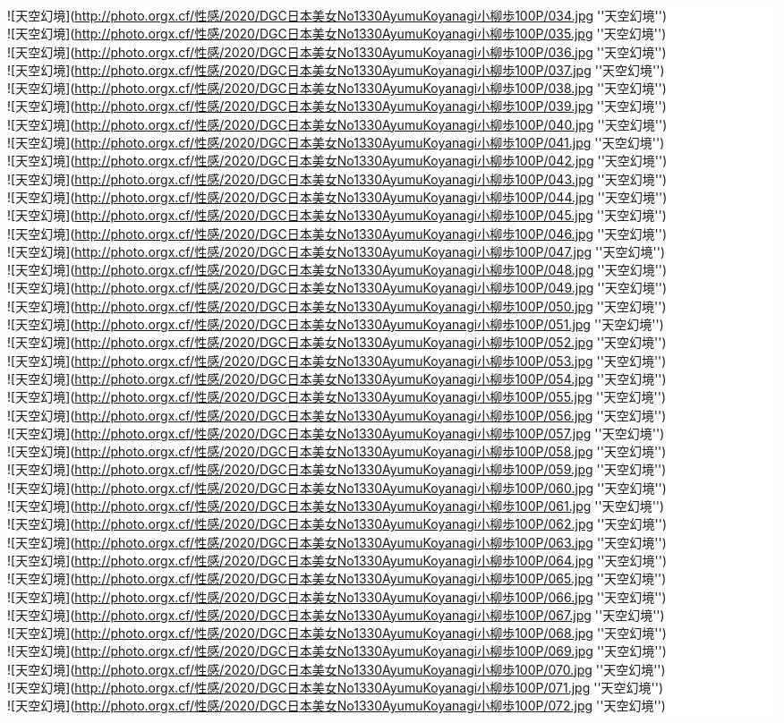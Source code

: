 ![天空幻境](http://photo.orgx.cf/性感/2020/DGC日本美女No1330AyumuKoyanagi小柳歩100P/034.jpg ''天空幻境'')<br>
![天空幻境](http://photo.orgx.cf/性感/2020/DGC日本美女No1330AyumuKoyanagi小柳歩100P/035.jpg ''天空幻境'')<br>
![天空幻境](http://photo.orgx.cf/性感/2020/DGC日本美女No1330AyumuKoyanagi小柳歩100P/036.jpg ''天空幻境'')<br>
![天空幻境](http://photo.orgx.cf/性感/2020/DGC日本美女No1330AyumuKoyanagi小柳歩100P/037.jpg ''天空幻境'')<br>
![天空幻境](http://photo.orgx.cf/性感/2020/DGC日本美女No1330AyumuKoyanagi小柳歩100P/038.jpg ''天空幻境'')<br>
![天空幻境](http://photo.orgx.cf/性感/2020/DGC日本美女No1330AyumuKoyanagi小柳歩100P/039.jpg ''天空幻境'')<br>
![天空幻境](http://photo.orgx.cf/性感/2020/DGC日本美女No1330AyumuKoyanagi小柳歩100P/040.jpg ''天空幻境'')<br>
![天空幻境](http://photo.orgx.cf/性感/2020/DGC日本美女No1330AyumuKoyanagi小柳歩100P/041.jpg ''天空幻境'')<br>
![天空幻境](http://photo.orgx.cf/性感/2020/DGC日本美女No1330AyumuKoyanagi小柳歩100P/042.jpg ''天空幻境'')<br>
![天空幻境](http://photo.orgx.cf/性感/2020/DGC日本美女No1330AyumuKoyanagi小柳歩100P/043.jpg ''天空幻境'')<br>
![天空幻境](http://photo.orgx.cf/性感/2020/DGC日本美女No1330AyumuKoyanagi小柳歩100P/044.jpg ''天空幻境'')<br>
![天空幻境](http://photo.orgx.cf/性感/2020/DGC日本美女No1330AyumuKoyanagi小柳歩100P/045.jpg ''天空幻境'')<br>
![天空幻境](http://photo.orgx.cf/性感/2020/DGC日本美女No1330AyumuKoyanagi小柳歩100P/046.jpg ''天空幻境'')<br>
![天空幻境](http://photo.orgx.cf/性感/2020/DGC日本美女No1330AyumuKoyanagi小柳歩100P/047.jpg ''天空幻境'')<br>
![天空幻境](http://photo.orgx.cf/性感/2020/DGC日本美女No1330AyumuKoyanagi小柳歩100P/048.jpg ''天空幻境'')<br>
![天空幻境](http://photo.orgx.cf/性感/2020/DGC日本美女No1330AyumuKoyanagi小柳歩100P/049.jpg ''天空幻境'')<br>
![天空幻境](http://photo.orgx.cf/性感/2020/DGC日本美女No1330AyumuKoyanagi小柳歩100P/050.jpg ''天空幻境'')<br>
![天空幻境](http://photo.orgx.cf/性感/2020/DGC日本美女No1330AyumuKoyanagi小柳歩100P/051.jpg ''天空幻境'')<br>
![天空幻境](http://photo.orgx.cf/性感/2020/DGC日本美女No1330AyumuKoyanagi小柳歩100P/052.jpg ''天空幻境'')<br>
![天空幻境](http://photo.orgx.cf/性感/2020/DGC日本美女No1330AyumuKoyanagi小柳歩100P/053.jpg ''天空幻境'')<br>
![天空幻境](http://photo.orgx.cf/性感/2020/DGC日本美女No1330AyumuKoyanagi小柳歩100P/054.jpg ''天空幻境'')<br>
![天空幻境](http://photo.orgx.cf/性感/2020/DGC日本美女No1330AyumuKoyanagi小柳歩100P/055.jpg ''天空幻境'')<br>
![天空幻境](http://photo.orgx.cf/性感/2020/DGC日本美女No1330AyumuKoyanagi小柳歩100P/056.jpg ''天空幻境'')<br>
![天空幻境](http://photo.orgx.cf/性感/2020/DGC日本美女No1330AyumuKoyanagi小柳歩100P/057.jpg ''天空幻境'')<br>
![天空幻境](http://photo.orgx.cf/性感/2020/DGC日本美女No1330AyumuKoyanagi小柳歩100P/058.jpg ''天空幻境'')<br>
![天空幻境](http://photo.orgx.cf/性感/2020/DGC日本美女No1330AyumuKoyanagi小柳歩100P/059.jpg ''天空幻境'')<br>
![天空幻境](http://photo.orgx.cf/性感/2020/DGC日本美女No1330AyumuKoyanagi小柳歩100P/060.jpg ''天空幻境'')<br>
![天空幻境](http://photo.orgx.cf/性感/2020/DGC日本美女No1330AyumuKoyanagi小柳歩100P/061.jpg ''天空幻境'')<br>
![天空幻境](http://photo.orgx.cf/性感/2020/DGC日本美女No1330AyumuKoyanagi小柳歩100P/062.jpg ''天空幻境'')<br>
![天空幻境](http://photo.orgx.cf/性感/2020/DGC日本美女No1330AyumuKoyanagi小柳歩100P/063.jpg ''天空幻境'')<br>
![天空幻境](http://photo.orgx.cf/性感/2020/DGC日本美女No1330AyumuKoyanagi小柳歩100P/064.jpg ''天空幻境'')<br>
![天空幻境](http://photo.orgx.cf/性感/2020/DGC日本美女No1330AyumuKoyanagi小柳歩100P/065.jpg ''天空幻境'')<br>
![天空幻境](http://photo.orgx.cf/性感/2020/DGC日本美女No1330AyumuKoyanagi小柳歩100P/066.jpg ''天空幻境'')<br>
![天空幻境](http://photo.orgx.cf/性感/2020/DGC日本美女No1330AyumuKoyanagi小柳歩100P/067.jpg ''天空幻境'')<br>
![天空幻境](http://photo.orgx.cf/性感/2020/DGC日本美女No1330AyumuKoyanagi小柳歩100P/068.jpg ''天空幻境'')<br>
![天空幻境](http://photo.orgx.cf/性感/2020/DGC日本美女No1330AyumuKoyanagi小柳歩100P/069.jpg ''天空幻境'')<br>
![天空幻境](http://photo.orgx.cf/性感/2020/DGC日本美女No1330AyumuKoyanagi小柳歩100P/070.jpg ''天空幻境'')<br>
![天空幻境](http://photo.orgx.cf/性感/2020/DGC日本美女No1330AyumuKoyanagi小柳歩100P/071.jpg ''天空幻境'')<br>
![天空幻境](http://photo.orgx.cf/性感/2020/DGC日本美女No1330AyumuKoyanagi小柳歩100P/072.jpg ''天空幻境'')<br>